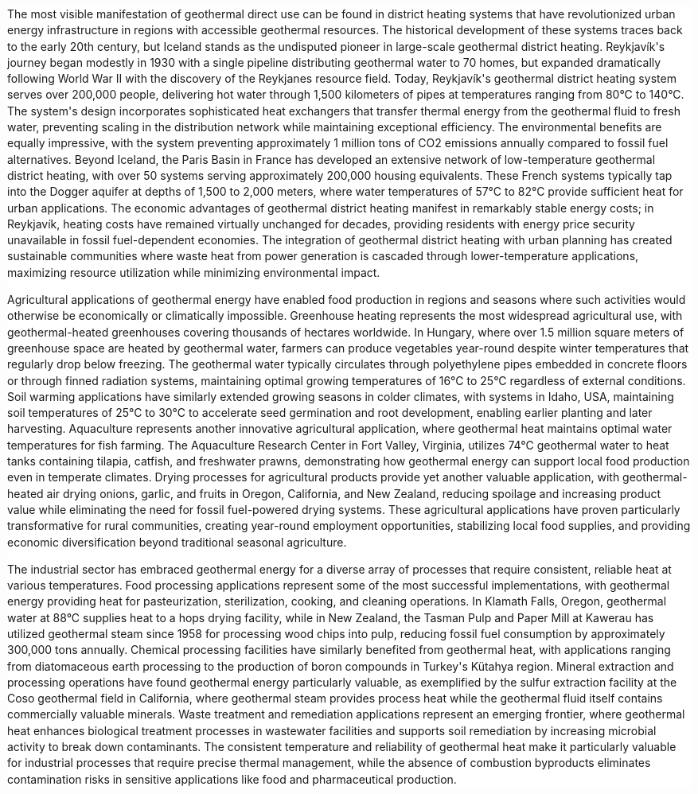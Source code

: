 The most visible manifestation of geothermal direct use can be found in district heating systems that have revolutionized urban energy infrastructure in regions with accessible geothermal resources. The historical development of these systems traces back to the early 20th century, but Iceland stands as the undisputed pioneer in large-scale geothermal district heating. Reykjavík's journey began modestly in 1930 with a single pipeline distributing geothermal water to 70 homes, but expanded dramatically following World War II with the discovery of the Reykjanes resource field. Today, Reykjavík's geothermal district heating system serves over 200,000 people, delivering hot water through 1,500 kilometers of pipes at temperatures ranging from 80°C to 140°C. The system's design incorporates sophisticated heat exchangers that transfer thermal energy from the geothermal fluid to fresh water, preventing scaling in the distribution network while maintaining exceptional efficiency. The environmental benefits are equally impressive, with the system preventing approximately 1 million tons of CO2 emissions annually compared to fossil fuel alternatives. Beyond Iceland, the Paris Basin in France has developed an extensive network of low-temperature geothermal district heating, with over 50 systems serving approximately 200,000 housing equivalents. These French systems typically tap into the Dogger aquifer at depths of 1,500 to 2,000 meters, where water temperatures of 57°C to 82°C provide sufficient heat for urban applications. The economic advantages of geothermal district heating manifest in remarkably stable energy costs; in Reykjavík, heating costs have remained virtually unchanged for decades, providing residents with energy price security unavailable in fossil fuel-dependent economies. The integration of geothermal district heating with urban planning has created sustainable communities where waste heat from power generation is cascaded through lower-temperature applications, maximizing resource utilization while minimizing environmental impact.

Agricultural applications of geothermal energy have enabled food production in regions and seasons where such activities would otherwise be economically or climatically impossible. Greenhouse heating represents the most widespread agricultural use, with geothermal-heated greenhouses covering thousands of hectares worldwide. In Hungary, where over 1.5 million square meters of greenhouse space are heated by geothermal water, farmers can produce vegetables year-round despite winter temperatures that regularly drop below freezing. The geothermal water typically circulates through polyethylene pipes embedded in concrete floors or through finned radiation systems, maintaining optimal growing temperatures of 16°C to 25°C regardless of external conditions. Soil warming applications have similarly extended growing seasons in colder climates, with systems in Idaho, USA, maintaining soil temperatures of 25°C to 30°C to accelerate seed germination and root development, enabling earlier planting and later harvesting. Aquaculture represents another innovative agricultural application, where geothermal heat maintains optimal water temperatures for fish farming. The Aquaculture Research Center in Fort Valley, Virginia, utilizes 74°C geothermal water to heat tanks containing tilapia, catfish, and freshwater prawns, demonstrating how geothermal energy can support local food production even in temperate climates. Drying processes for agricultural products provide yet another valuable application, with geothermal-heated air drying onions, garlic, and fruits in Oregon, California, and New Zealand, reducing spoilage and increasing product value while eliminating the need for fossil fuel-powered drying systems. These agricultural applications have proven particularly transformative for rural communities, creating year-round employment opportunities, stabilizing local food supplies, and providing economic diversification beyond traditional seasonal agriculture.

The industrial sector has embraced geothermal energy for a diverse array of processes that require consistent, reliable heat at various temperatures. Food processing applications represent some of the most successful implementations, with geothermal energy providing heat for pasteurization, sterilization, cooking, and cleaning operations. In Klamath Falls, Oregon, geothermal water at 88°C supplies heat to a hops drying facility, while in New Zealand, the Tasman Pulp and Paper Mill at Kawerau has utilized geothermal steam since 1958 for processing wood chips into pulp, reducing fossil fuel consumption by approximately 300,000 tons annually. Chemical processing facilities have similarly benefited from geothermal heat, with applications ranging from diatomaceous earth processing to the production of boron compounds in Turkey's Kütahya region. Mineral extraction and processing operations have found geothermal energy particularly valuable, as exemplified by the sulfur extraction facility at the Coso geothermal field in California, where geothermal steam provides process heat while the geothermal fluid itself contains commercially valuable minerals. Waste treatment and remediation applications represent an emerging frontier, where geothermal heat enhances biological treatment processes in wastewater facilities and supports soil remediation by increasing microbial activity to break down contaminants. The consistent temperature and reliability of geothermal heat make it particularly valuable for industrial processes that require precise thermal management, while the absence of combustion byproducts eliminates contamination risks in sensitive applications like food and pharmaceutical production.
